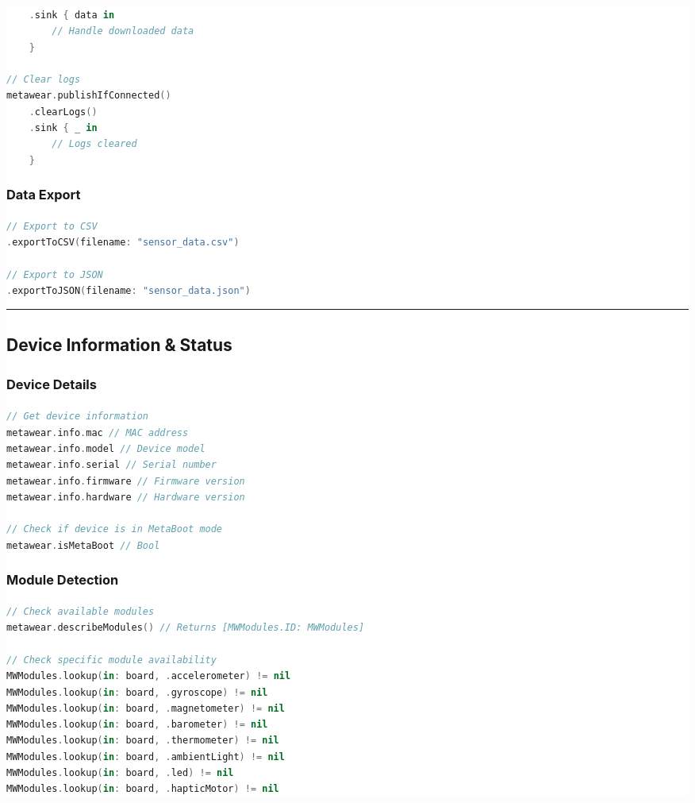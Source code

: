 ```swift
    .sink { data in
        // Handle downloaded data
    }

// Clear logs
metawear.publishIfConnected()
    .clearLogs()
    .sink { _ in
        // Logs cleared
    }
```

### Data Export
```swift
// Export to CSV
.exportToCSV(filename: "sensor_data.csv")

// Export to JSON
.exportToJSON(filename: "sensor_data.json")
```

---

## Device Information & Status

### Device Details
```swift
// Get device information
metawear.info.mac // MAC address
metawear.info.model // Device model
metawear.info.serial // Serial number
metawear.info.firmware // Firmware version
metawear.info.hardware // Hardware version

// Check if device is in MetaBoot mode
metawear.isMetaBoot // Bool
```

### Module Detection
```swift
// Check available modules
metawear.describeModules() // Returns [MWModules.ID: MWModules]

// Check specific module availability
MWModules.lookup(in: board, .accelerometer) != nil
MWModules.lookup(in: board, .gyroscope) != nil
MWModules.lookup(in: board, .magnetometer) != nil
MWModules.lookup(in: board, .barometer) != nil
MWModules.lookup(in: board, .thermometer) != nil
MWModules.lookup(in: board, .ambientLight) != nil
MWModules.lookup(in: board, .led) != nil
MWModules.lookup(in: board, .hapticMotor) != nil
```
